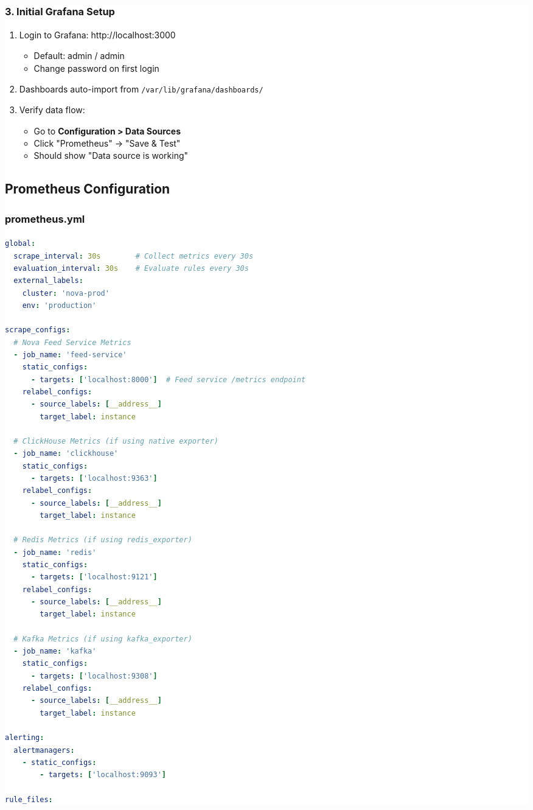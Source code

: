 ### 3. Initial Grafana Setup

1. Login to Grafana: http://localhost:3000
   - Default: admin / admin
   - Change password on first login

2. Dashboards auto-import from `/var/lib/grafana/dashboards/`

3. Verify data flow:
   - Go to **Configuration > Data Sources**
   - Click "Prometheus" → "Save & Test"
   - Should show "Data source is working"

## Prometheus Configuration

### prometheus.yml

```yaml
global:
  scrape_interval: 30s        # Collect metrics every 30s
  evaluation_interval: 30s    # Evaluate rules every 30s
  external_labels:
    cluster: 'nova-prod'
    env: 'production'

scrape_configs:
  # Nova Feed Service Metrics
  - job_name: 'feed-service'
    static_configs:
      - targets: ['localhost:8000']  # Feed service /metrics endpoint
    relabel_configs:
      - source_labels: [__address__]
        target_label: instance

  # ClickHouse Metrics (if using native exporter)
  - job_name: 'clickhouse'
    static_configs:
      - targets: ['localhost:9363']
    relabel_configs:
      - source_labels: [__address__]
        target_label: instance

  # Redis Metrics (if using redis_exporter)
  - job_name: 'redis'
    static_configs:
      - targets: ['localhost:9121']
    relabel_configs:
      - source_labels: [__address__]
        target_label: instance

  # Kafka Metrics (if using kafka_exporter)
  - job_name: 'kafka'
    static_configs:
      - targets: ['localhost:9308']
    relabel_configs:
      - source_labels: [__address__]
        target_label: instance

alerting:
  alertmanagers:
    - static_configs:
        - targets: ['localhost:9093']

rule_files:
```